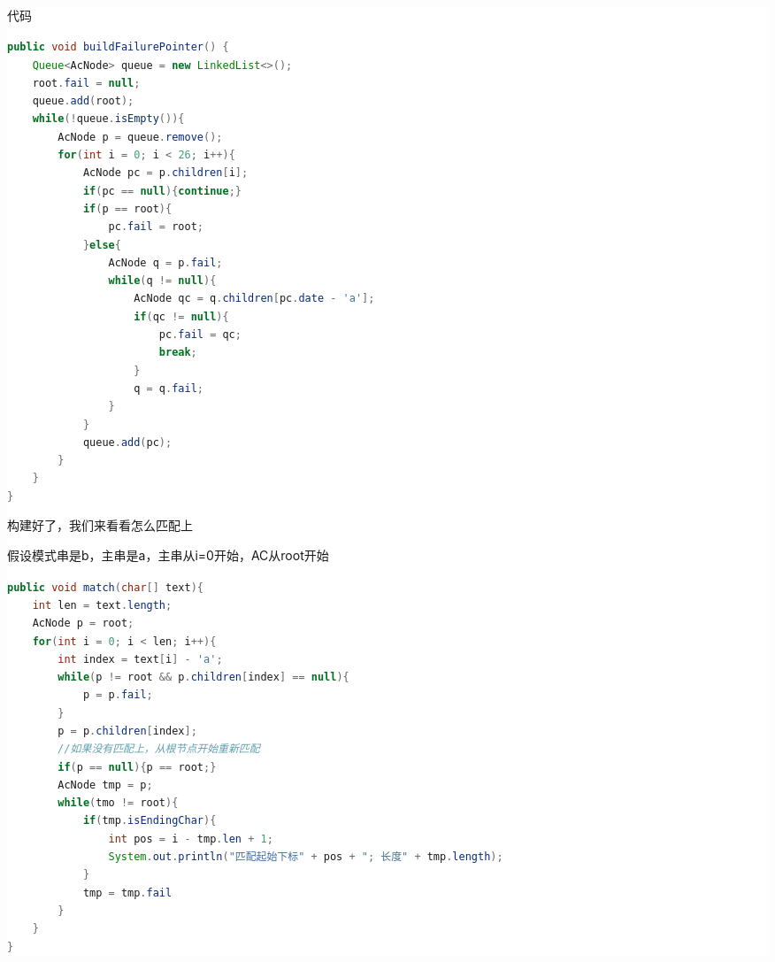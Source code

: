代码

```java
public void buildFailurePointer() {
    Queue<AcNode> queue = new LinkedList<>();
    root.fail = null;
    queue.add(root);
    while(!queue.isEmpty()){
        AcNode p = queue.remove();
       	for(int i = 0; i < 26; i++){
        	AcNode pc = p.children[i];
            if(pc == null){continue;}
        	if(p == root){
                pc.fail = root;
            }else{
                AcNode q = p.fail;
                while(q != null){
                    AcNode qc = q.children[pc.date - 'a'];
                    if(qc != null){
                        pc.fail = qc;
                        break;
                    }
                    q = q.fail;
                }
            }
            queue.add(pc);
        }
    }
}
```

构建好了，我们来看看怎么匹配上

假设模式串是b，主串是a，主串从i=0开始，AC从root开始

```java
public void match(char[] text){
    int len = text.length;
    AcNode p = root;
    for(int i = 0; i < len; i++){
        int index = text[i] - 'a';
        while(p != root && p.children[index] == null){
            p = p.fail;
        }
        p = p.children[index];
        //如果没有匹配上，从根节点开始重新匹配
        if(p == null){p == root;}
        AcNode tmp = p;
        while(tmo != root){
            if(tmp.isEndingChar){
                int pos = i - tmp.len + 1;
                System.out.println("匹配起始下标" + pos + "; 长度" + tmp.length);
            }
            tmp = tmp.fail
        }
    }
}
```

